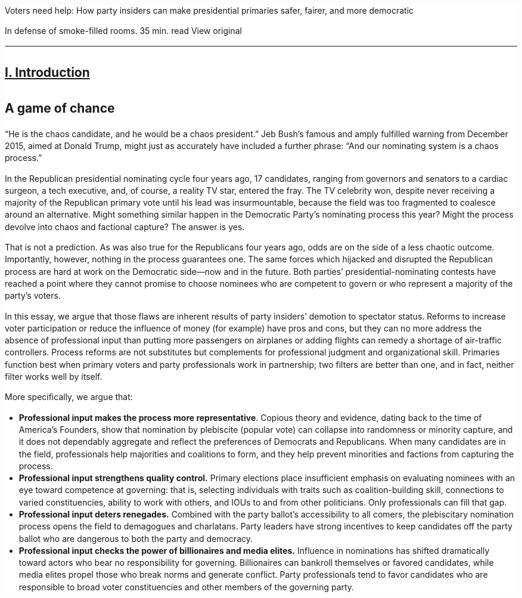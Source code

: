 Voters need help: How party insiders can make presidential primaries safer, fairer, and more democratic

In defense of smoke-filled rooms.
35 min. read
View original

---

## [I. Introduction](https://www.brookings.edu/articles/voters-need-help-how-party-insiders-can-make-presidential-primaries-safer-fairer-and-more-democratic/#part1)

## A game of chance

“He is the chaos candidate, and he would be a chaos president.” Jeb Bush’s famous and amply fulfilled warning from December 2015, aimed at Donald Trump, might just as accurately have included a further phrase: “And our nominating system is a chaos process.”

In the Republican presidential nominating cycle four years ago, 17 candidates, ranging from governors and senators to a cardiac surgeon, a tech executive, and, of course, a reality TV star, entered the fray. The TV celebrity won, despite never receiving a majority of the Republican primary vote until his lead was insurmountable, because the field was too fragmented to coalesce around an alternative. Might something similar happen in the Democratic Party’s nominating process this year? Might the process devolve into chaos and factional capture? The answer is yes.

That is not a prediction. As was also true for the Republicans four years ago, odds are on the side of a less chaotic outcome. Importantly, however, nothing in the process guarantees one. The same forces which hijacked and disrupted the Republican process are hard at work on the Democratic side—now and in the future. Both parties’ presidential-nominating contests have reached a point where they cannot promise to choose nominees who are competent to govern or who represent a majority of the party’s voters.

In this essay, we argue that those flaws are inherent results of party insiders’ demotion to spectator status. Reforms to increase voter participation or reduce the influence of money (for example) have pros and cons, but they can no more address the absence of professional input than putting more passengers on airplanes or adding flights can remedy a shortage of air-traffic controllers. Process reforms are not substitutes but complements for professional judgment and organizational skill. Primaries function best when primary voters and party professionals work in partnership; two filters are better than one, and in fact, neither filter works well by itself.

More specifically, we argue that:

- **Professional input makes the process more representative**. Copious theory and evidence, dating back to the time of America’s Founders, show that nomination by plebiscite (popular vote) can collapse into randomness or minority capture, and it does not dependably aggregate and reflect the preferences of Democrats and Republicans. When many candidates are in the field, professionals help majorities and coalitions to form, and they help prevent minorities and factions from capturing the process.
- **Professional input strengthens quality control.** Primary elections place insufficient emphasis on evaluating nominees with an eye toward competence at governing: that is, selecting individuals with traits such as coalition-building skill, connections to varied constituencies, ability to work with others, and IOUs to and from other politicians. Only professionals can fill that gap.
- **Professional input deters renegades.** Combined with the party ballot’s accessibility to all comers, the plebiscitary nomination process opens the field to demagogues and charlatans. Party leaders have strong incentives to keep candidates off the party ballot who are dangerous to both the party and democracy.
- **Professional input checks the power of billionaires and media elites.** Influence in nominations has shifted dramatically toward actors who bear no responsibility for governing. Billionaires can bankroll themselves or favored candidates, while media elites propel those who break norms and generate conflict. Party professionals tend to favor candidates who are responsible to broad voter constituencies and other members of the governing party.
